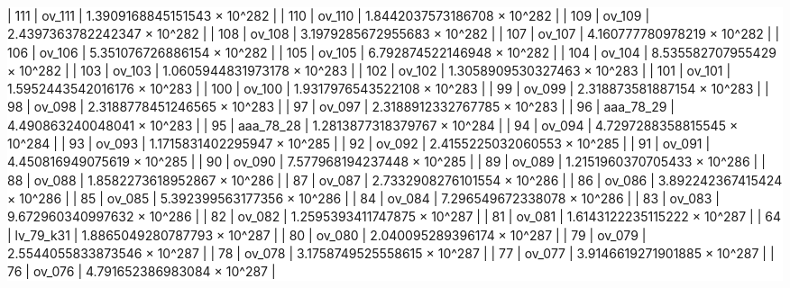 | 111 | ov_111 | 1.3909168845151543 × 10^282 |
| 110 | ov_110 | 1.8442037573186708 × 10^282 |
| 109 | ov_109 | 2.4397363782242347 × 10^282 |
| 108 | ov_108 | 3.1979285672955683 × 10^282 |
| 107 | ov_107 | 4.160777780978219 × 10^282 |
| 106 | ov_106 | 5.351076726886154 × 10^282 |
| 105 | ov_105 | 6.792874522146948 × 10^282 |
| 104 | ov_104 | 8.535582707955429 × 10^282 |
| 103 | ov_103 | 1.0605944831973178 × 10^283 |
| 102 | ov_102 | 1.3058909530327463 × 10^283 |
| 101 | ov_101 | 1.5952443542016176 × 10^283 |
| 100 | ov_100 | 1.9317976543522108 × 10^283 |
| 99 | ov_099 | 2.318873581887154 × 10^283 |
| 98 | ov_098 | 2.3188778451246565 × 10^283 |
| 97 | ov_097 | 2.3188912332767785 × 10^283 |
| 96 | aaa_78_29 | 4.490863240048041 × 10^283 |
| 95 | aaa_78_28 | 1.2813877318379767 × 10^284 |
| 94 | ov_094 | 4.7297288358815545 × 10^284 |
| 93 | ov_093 | 1.1715831402295947 × 10^285 |
| 92 | ov_092 | 2.4155225032060553 × 10^285 |
| 91 | ov_091 | 4.450816949075619 × 10^285 |
| 90 | ov_090 | 7.577968194237448 × 10^285 |
| 89 | ov_089 | 1.2151960370705433 × 10^286 |
| 88 | ov_088 | 1.8582273618952867 × 10^286 |
| 87 | ov_087 | 2.7332908276101554 × 10^286 |
| 86 | ov_086 | 3.892242367415424 × 10^286 |
| 85 | ov_085 | 5.392399563177356 × 10^286 |
| 84 | ov_084 | 7.296549672338078 × 10^286 |
| 83 | ov_083 | 9.672960340997632 × 10^286 |
| 82 | ov_082 | 1.2595393411747875 × 10^287 |
| 81 | ov_081 | 1.6143122235115222 × 10^287 |
| 64 | lv_79_k31 | 1.8865049280787793 × 10^287 |
| 80 | ov_080 | 2.040095289396174 × 10^287 |
| 79 | ov_079 | 2.5544055833873546 × 10^287 |
| 78 | ov_078 | 3.1758749525558615 × 10^287 |
| 77 | ov_077 | 3.9146619271901885 × 10^287 |
| 76 | ov_076 | 4.791652386983084 × 10^287 |